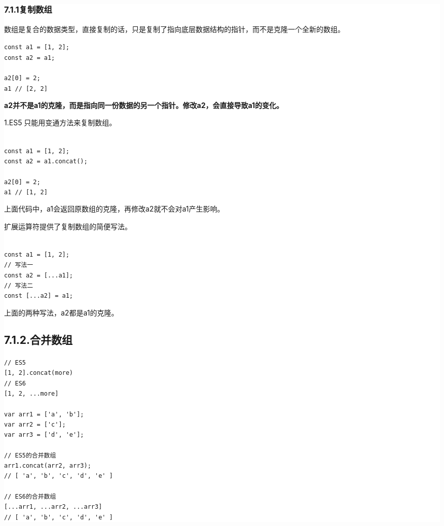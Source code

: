 ### 7.1.1复制数组
数组是复合的数据类型，直接复制的话，只是复制了指向底层数据结构的指针，而不是克隆一个全新的数组。

```
const a1 = [1, 2];
const a2 = a1;

a2[0] = 2;
a1 // [2, 2]
```
**a2并不是a1的克隆，而是指向同一份数据的另一个指针。修改a2，会直接导致a1的变化。**

1.ES5 只能用变通方法来复制数组。
```

const a1 = [1, 2];
const a2 = a1.concat();

a2[0] = 2;
a1 // [1, 2]
```
上面代码中，a1会返回原数组的克隆，再修改a2就不会对a1产生影响。

扩展运算符提供了复制数组的简便写法。
```

const a1 = [1, 2];
// 写法一
const a2 = [...a1];
// 写法二
const [...a2] = a1;
```
上面的两种写法，a2都是a1的克隆。



## 7.1.2.合并数组
```
// ES5
[1, 2].concat(more)
// ES6
[1, 2, ...more]

var arr1 = ['a', 'b'];
var arr2 = ['c'];
var arr3 = ['d', 'e'];

// ES5的合并数组
arr1.concat(arr2, arr3);
// [ 'a', 'b', 'c', 'd', 'e' ]

// ES6的合并数组
[...arr1, ...arr2, ...arr3]
// [ 'a', 'b', 'c', 'd', 'e' ]
```
